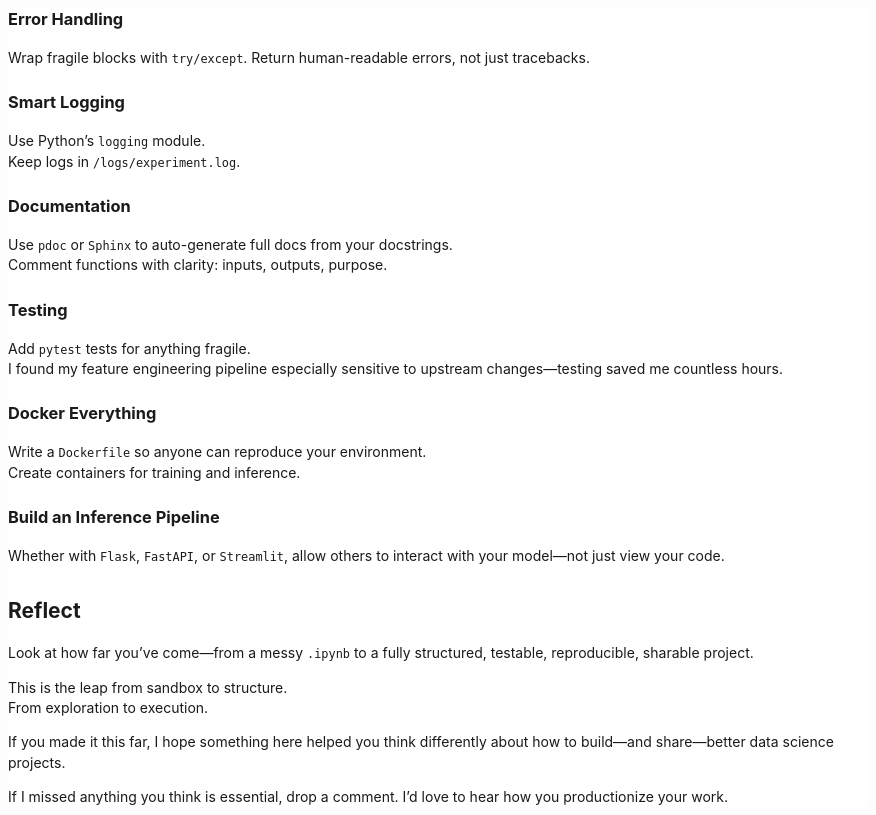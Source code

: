 ### Error Handling  
Wrap fragile blocks with `try/except`. Return human-readable errors, not just tracebacks.

### Smart Logging  
Use Python’s `logging` module.  
Keep logs in `/logs/experiment.log`.

### Documentation  
Use `pdoc` or `Sphinx` to auto-generate full docs from your docstrings.  
Comment functions with clarity: inputs, outputs, purpose.

### Testing  
Add `pytest` tests for anything fragile.  
I found my feature engineering pipeline especially sensitive to upstream changes—testing saved me countless hours.

### Docker Everything  
Write a `Dockerfile` so anyone can reproduce your environment.  
Create containers for training and inference.

### Build an Inference Pipeline  
Whether with `Flask`, `FastAPI`, or `Streamlit`, allow others to interact with your model—not just view your code.

## Reflect

Look at how far you’ve come—from a messy `.ipynb` to a fully structured, testable, reproducible, sharable project.

This is the leap from sandbox to structure.  
From exploration to execution.

If you made it this far, I hope something here helped you think differently about how to build—and share—better data science projects.

If I missed anything you think is essential, drop a comment. I’d love to hear how you productionize your work.
